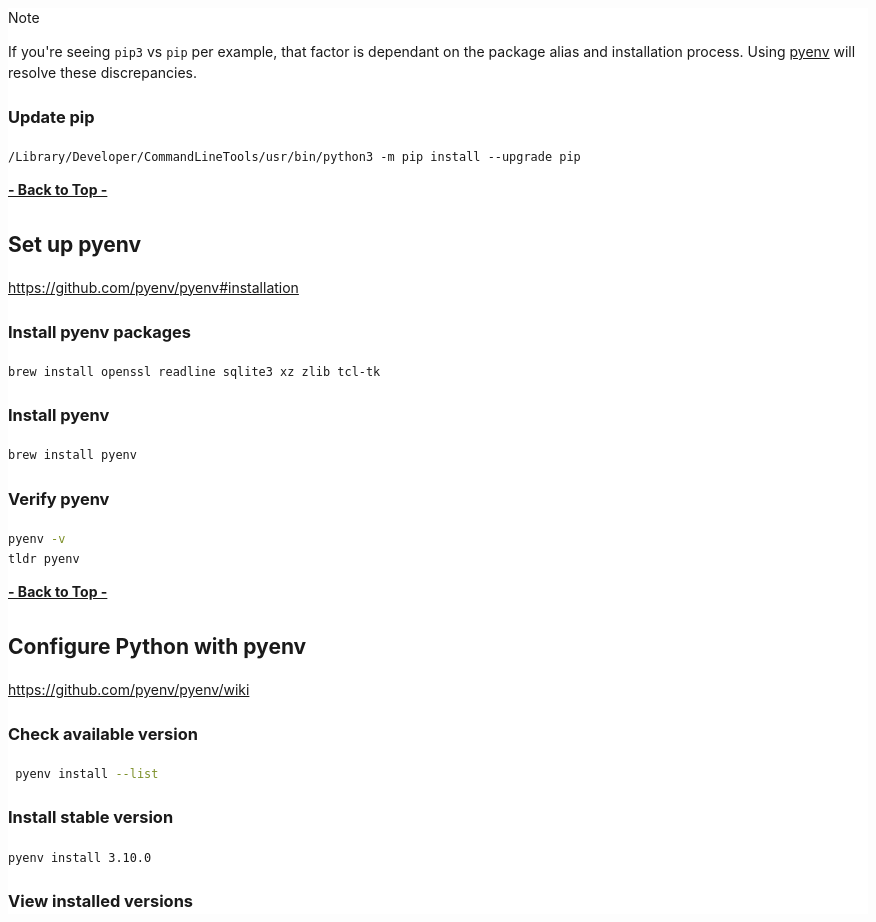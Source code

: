 > [!NOTE]
>
> If you're seeing `pip3` vs `pip` per example, that factor is dependant on the package alias and installation process. Using [pyenv](#set-up-pyenv) will resolve these discrepancies.

### Update pip

```brew
/Library/Developer/CommandLineTools/usr/bin/python3 -m pip install --upgrade pip
```

**[- Back to Top -](#content)**

## Set up pyenv

<https://github.com/pyenv/pyenv#installation>

### Install pyenv packages

```bash
brew install openssl readline sqlite3 xz zlib tcl-tk
```

### Install pyenv

```bash
brew install pyenv
```

### Verify pyenv

```bash
pyenv -v
tldr pyenv
```

**[- Back to Top -](#content)**

## Configure Python with pyenv

<https://github.com/pyenv/pyenv/wiki>

### Check available version

```bash
 pyenv install --list
 ```

### Install stable version

```bash
pyenv install 3.10.0
```

### View installed versions
